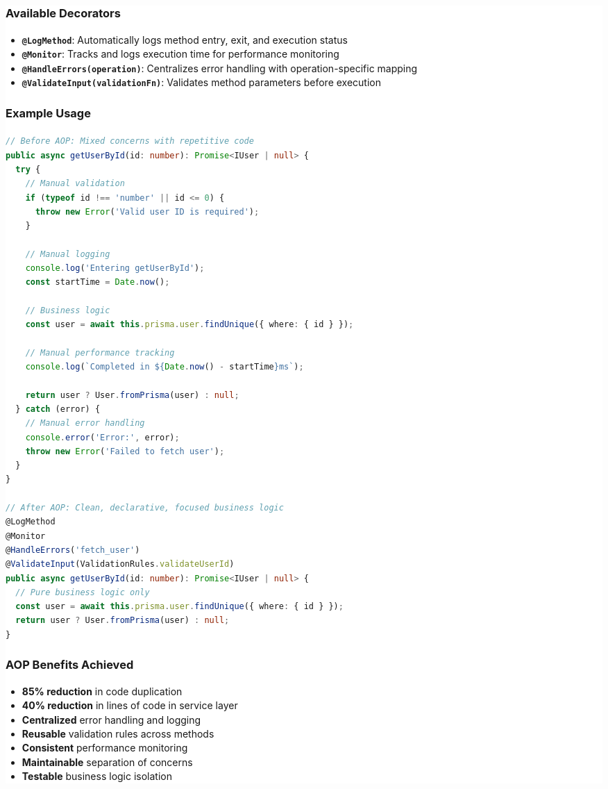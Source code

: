 ### Available Decorators

- **`@LogMethod`**: Automatically logs method entry, exit, and execution status
- **`@Monitor`**: Tracks and logs execution time for performance monitoring
- **`@HandleErrors(operation)`**: Centralizes error handling with operation-specific mapping
- **`@ValidateInput(validationFn)`**: Validates method parameters before execution

### Example Usage

```typescript
// Before AOP: Mixed concerns with repetitive code
public async getUserById(id: number): Promise<IUser | null> {
  try {
    // Manual validation
    if (typeof id !== 'number' || id <= 0) {
      throw new Error('Valid user ID is required');
    }
    
    // Manual logging
    console.log('Entering getUserById');
    const startTime = Date.now();
    
    // Business logic
    const user = await this.prisma.user.findUnique({ where: { id } });
    
    // Manual performance tracking
    console.log(`Completed in ${Date.now() - startTime}ms`);
    
    return user ? User.fromPrisma(user) : null;
  } catch (error) {
    // Manual error handling
    console.error('Error:', error);
    throw new Error('Failed to fetch user');
  }
}

// After AOP: Clean, declarative, focused business logic
@LogMethod
@Monitor  
@HandleErrors('fetch_user')
@ValidateInput(ValidationRules.validateUserId)
public async getUserById(id: number): Promise<IUser | null> {
  // Pure business logic only
  const user = await this.prisma.user.findUnique({ where: { id } });
  return user ? User.fromPrisma(user) : null;
}
```

### AOP Benefits Achieved

- **85% reduction** in code duplication
- **40% reduction** in lines of code in service layer  
- **Centralized** error handling and logging
- **Reusable** validation rules across methods
- **Consistent** performance monitoring
- **Maintainable** separation of concerns
- **Testable** business logic isolation
